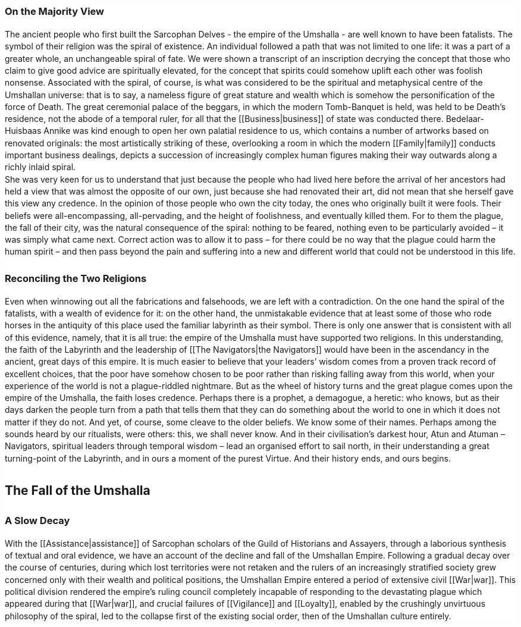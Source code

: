 ### On the Majority View
The ancient people who first built the Sarcophan Delves - the empire of the Umshalla - are well known to have been fatalists. The symbol of their religion was the spiral of existence. An individual followed a path that was not limited to one life: it was a part of a greater whole, an unchangeable spiral of fate. We were shown a transcript of an inscription decrying the concept that those who claim to give good advice are 
spiritually elevated, for the concept that spirits could somehow uplift each other was foolish nonsense. 
Associated with the spiral, of course, is what was considered to be the spiritual and metaphysical centre of the Umshallan universe: that is to say, a nameless figure of great stature and wealth which is somehow the personification of the force of Death. The great ceremonial palace of the beggars, in which the modern Tomb-Banquet is held, was held to be Death’s residence, not the abode of a temporal ruler, for all that the [[Business|business]] of state was conducted there. 
Bedelaar-Huisbaas Annike was kind enough to open her own palatial residence to us, which contains a number of artworks based on renovated originals: the most artistically striking of these, overlooking a room in which the modern [[Family|family]] conducts important business dealings, depicts a succession of increasingly complex human figures making their way outwards along a richly inlaid spiral.  
She was very keen for us to understand that just because the people who had lived here before the arrival of her ancestors had held a view that was almost the opposite of our own, just because she had renovated their art, did not mean that she herself gave this view any credence. In the opinion of those people who own the city today, the ones who originally built it were fools. Their beliefs were all-encompassing, all-pervading, and the height of foolishness, and eventually killed them. For to them the plague, the fall of their city, was the natural consequence of the spiral: nothing to be feared, nothing even to be particularly avoided – it was simply what came next. Correct action was to allow it to pass – for there could be no way that the plague could harm the human spirit – and then pass beyond the pain and suffering into a new and different world that could not be understood in this life.
### Reconciling the Two Religions
Even when winnowing out all the fabrications and falsehoods, we are left with a contradiction. On the one hand the spiral of the fatalists, with a wealth of evidence for it: on the other hand, the unmistakable evidence that at least some of those who rode horses in the antiquity of this place used the familiar labyrinth as their symbol. There is only one answer that is consistent with all of this evidence, namely, that it is all true: the empire of the Umshalla must have supported two religions. 
In this understanding, the faith of the Labyrinth and the leadership of [[The Navigators|the Navigators]] would have been in the ascendancy in the ancient, great days of this empire. It is much easier to believe that your leaders’ wisdom comes from a proven track record of excellent choices, that the poor have somehow chosen to be poor rather than risking falling away from this world, when your experience of the world is not a plague-riddled nightmare. But as the wheel of history turns and the great plague comes upon the empire of the Umshalla, the faith loses credence. Perhaps there is a prophet, a demagogue, a heretic: who knows, but as their days darken the people turn from a path that tells them that they can do something about the world to one in which it does not matter if they do not. 
And yet, of course, some cleave to the older beliefs. We know some of their names. Perhaps among the sounds heard by our ritualists, were others: this, we shall never know. And in their civilisation’s darkest hour, Atun and Atuman – Navigators, spiritual leaders through temporal wisdom – lead an organised effort to sail north, in their understanding a great turning-point of the Labyrinth, and in ours a moment of the purest Virtue. And their history ends, and ours begins.
## The Fall of the Umshalla
### A Slow Decay
With the [[Assistance|assistance]] of Sarcophan scholars of the Guild of Historians and Assayers, through a laborious synthesis of textual and oral evidence, we have an account of the decline and fall of the Umshallan Empire. 
Following a gradual decay over the course of centuries, during which lost territories were not retaken and the rulers of an increasingly stratified society grew concerned only with their wealth and political positions, the Umshallan Empire entered a period of extensive civil [[War|war]]. This political division rendered the empire’s ruling council completely incapable of responding to the devastating plague which appeared during that [[War|war]], and crucial failures of [[Vigilance]] and [[Loyalty]], enabled by the crushingly unvirtuous philosophy of the spiral, led to the collapse first of the existing social order, then of the Umshallan culture entirely. 